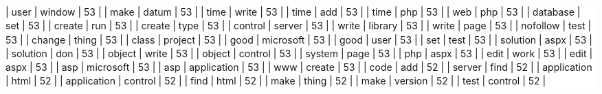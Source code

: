 | user | window | 53 |
| make | datum | 53 |
| time | write | 53 |
| time | add | 53 |
| time | php | 53 |
| web | php | 53 |
| database | set | 53 |
| create | run | 53 |
| create | type | 53 |
| control | server | 53 |
| write | library | 53 |
| write | page | 53 |
| nofollow | test | 53 |
| change | thing | 53 |
| class | project | 53 |
| good | microsoft | 53 |
| good | user | 53 |
| set | test | 53 |
| solution | aspx | 53 |
| solution | don | 53 |
| object | write | 53 |
| object | control | 53 |
| system | page | 53 |
| php | aspx | 53 |
| edit | work | 53 |
| edit | aspx | 53 |
| asp | microsoft | 53 |
| asp | application | 53 |
| www | create | 53 |
| code | add | 52 |
| server | find | 52 |
| application | html | 52 |
| application | control | 52 |
| find | html | 52 |
| make | thing | 52 |
| make | version | 52 |
| test | control | 52 |